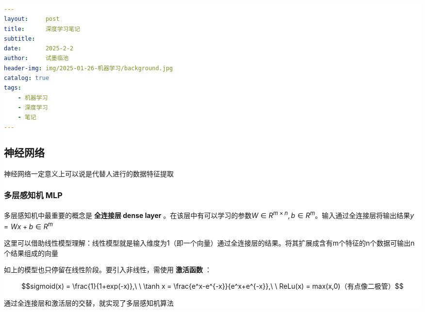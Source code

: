 ```yaml
---
layout:     post
title:      深度学习笔记
subtitle:   
date:       2025-2-2
author:     试墨临池
header-img: img/2025-01-26-机器学习/background.jpg
catalog: true
tags:
    - 机器学习
    - 深度学习
    - 笔记
---
```



## 神经网络

神经网络一定意义上可以说是代替人进行的数据特征提取

### 多层感知机 MLP

多层感知机中最重要的概念是 **全连接层 dense layer** 。在该层中有可以学习的参数$W\in R^{m\times n},b\in R^m$。输入通过全连接层将输出结果$y = Wx+b\in R^m$

这里可以借助线性模型理解：线性模型就是输入维度为1（即一个向量）通过全连接层的结果。将其扩展成含有m个特征的n个数据可输出n个结果组成的向量

如上的模型也只停留在线性阶段。要引入非线性，需使用 **激活函数** ：

$$sigmoid(x) = \frac{1}{1+exp(-x)},\ \ \tanh x = \frac{e^x-e^{-x}}{e^x+e^{-x}},\ \ ReLu(x) = max(x,0)（有点像二极管）$$

通过全连接层和激活层的交替，就实现了多层感知机算法
